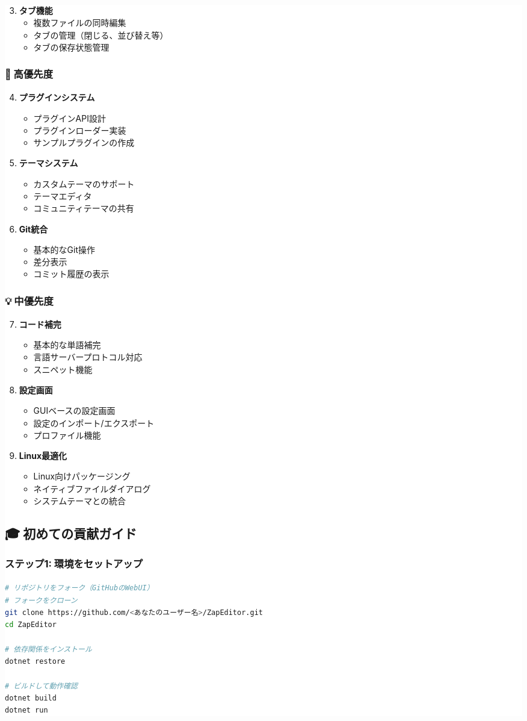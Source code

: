 3. **タブ機能**
   - 複数ファイルの同時編集
   - タブの管理（閉じる、並び替え等）
   - タブの保存状態管理

### 🚀 高優先度

4. **プラグインシステム**
   - プラグインAPI設計
   - プラグインローダー実装
   - サンプルプラグインの作成

5. **テーマシステム**
   - カスタムテーマのサポート
   - テーマエディタ
   - コミュニティテーマの共有

6. **Git統合**
   - 基本的なGit操作
   - 差分表示
   - コミット履歴の表示

### 💡 中優先度

7. **コード補完**
   - 基本的な単語補完
   - 言語サーバープロトコル対応
   - スニペット機能

8. **設定画面**
   - GUIベースの設定画面
   - 設定のインポート/エクスポート
   - プロファイル機能

9. **Linux最適化**
   - Linux向けパッケージング
   - ネイティブファイルダイアログ
   - システムテーマとの統合

## 🎓 初めての貢献ガイド

### ステップ1: 環境をセットアップ

```bash
# リポジトリをフォーク（GitHubのWebUI）
# フォークをクローン
git clone https://github.com/<あなたのユーザー名>/ZapEditor.git
cd ZapEditor

# 依存関係をインストール
dotnet restore

# ビルドして動作確認
dotnet build
dotnet run
```
